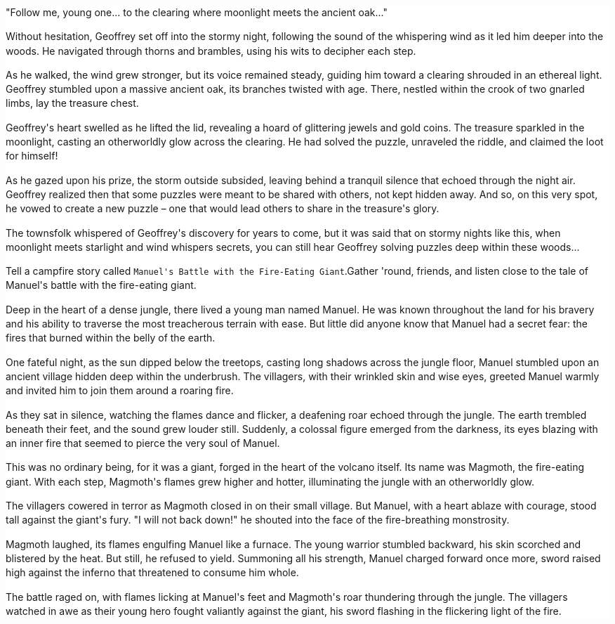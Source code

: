 "Follow me, young one... to the clearing where moonlight meets the ancient oak..."

Without hesitation, Geoffrey set off into the stormy night, following the sound of the whispering wind as it led him deeper into the woods. He navigated through thorns and brambles, using his wits to decipher each step.

As he walked, the wind grew stronger, but its voice remained steady, guiding him toward a clearing shrouded in an ethereal light. Geoffrey stumbled upon a massive ancient oak, its branches twisted with age. There, nestled within the crook of two gnarled limbs, lay the treasure chest.

Geoffrey's heart swelled as he lifted the lid, revealing a hoard of glittering jewels and gold coins. The treasure sparkled in the moonlight, casting an otherworldly glow across the clearing. He had solved the puzzle, unraveled the riddle, and claimed the loot for himself!

As he gazed upon his prize, the storm outside subsided, leaving behind a tranquil silence that echoed through the night air. Geoffrey realized then that some puzzles were meant to be shared with others, not kept hidden away. And so, on this very spot, he vowed to create a new puzzle – one that would lead others to share in the treasure's glory.

The townsfolk whispered of Geoffrey's discovery for years to come, but it was said that on stormy nights like this, when moonlight meets starlight and wind whispers secrets, you can still hear Geoffrey solving puzzles deep within these woods...<end>

Tell a campfire story called `Manuel's Battle with the Fire-Eating Giant`.<start>Gather 'round, friends, and listen close to the tale of Manuel's battle with the fire-eating giant.

Deep in the heart of a dense jungle, there lived a young man named Manuel. He was known throughout the land for his bravery and his ability to traverse the most treacherous terrain with ease. But little did anyone know that Manuel had a secret fear: the fires that burned within the belly of the earth.

One fateful night, as the sun dipped below the treetops, casting long shadows across the jungle floor, Manuel stumbled upon an ancient village hidden deep within the underbrush. The villagers, with their wrinkled skin and wise eyes, greeted Manuel warmly and invited him to join them around a roaring fire.

As they sat in silence, watching the flames dance and flicker, a deafening roar echoed through the jungle. The earth trembled beneath their feet, and the sound grew louder still. Suddenly, a colossal figure emerged from the darkness, its eyes blazing with an inner fire that seemed to pierce the very soul of Manuel.

This was no ordinary being, for it was a giant, forged in the heart of the volcano itself. Its name was Magmoth, the fire-eating giant. With each step, Magmoth's flames grew higher and hotter, illuminating the jungle with an otherworldly glow.

The villagers cowered in terror as Magmoth closed in on their small village. But Manuel, with a heart ablaze with courage, stood tall against the giant's fury. "I will not back down!" he shouted into the face of the fire-breathing monstrosity.

Magmoth laughed, its flames engulfing Manuel like a furnace. The young warrior stumbled backward, his skin scorched and blistered by the heat. But still, he refused to yield. Summoning all his strength, Manuel charged forward once more, sword raised high against the inferno that threatened to consume him whole.

The battle raged on, with flames licking at Manuel's feet and Magmoth's roar thundering through the jungle. The villagers watched in awe as their young hero fought valiantly against the giant, his sword flashing in the flickering light of the fire.
